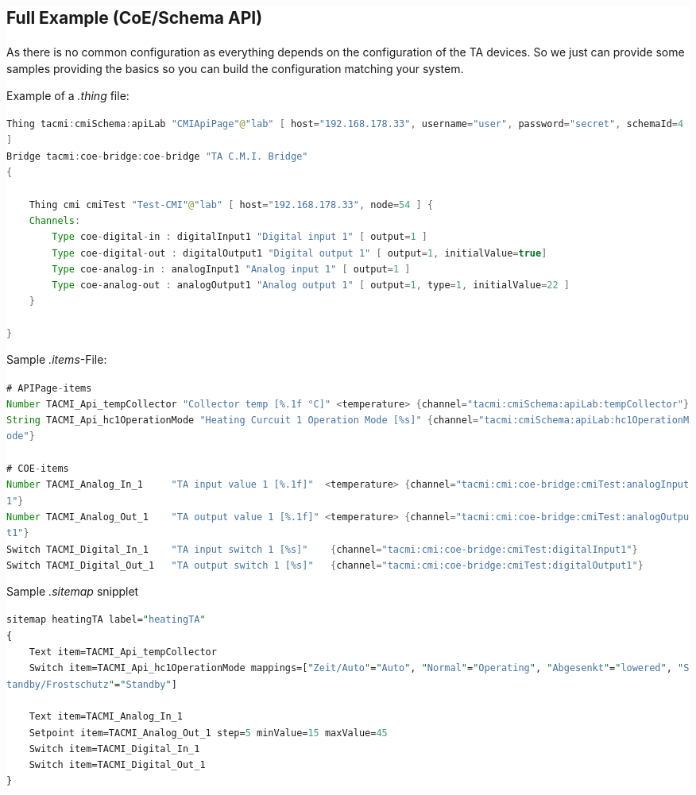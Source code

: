 ## Full Example (CoE/Schema API)

As there is no common configuration as everything depends on the configuration of the TA devices.
So we just can provide some samples providing the basics so you can build the configuration matching your system.

Example of a _.thing_ file:

```java
Thing tacmi:cmiSchema:apiLab "CMIApiPage"@"lab" [ host="192.168.178.33", username="user", password="secret", schemaId=4 ]
Bridge tacmi:coe-bridge:coe-bridge "TA C.M.I. Bridge"
{

    Thing cmi cmiTest "Test-CMI"@"lab" [ host="192.168.178.33", node=54 ] {
    Channels:
        Type coe-digital-in : digitalInput1 "Digital input 1" [ output=1 ]
        Type coe-digital-out : digitalOutput1 "Digital output 1" [ output=1, initialValue=true]
        Type coe-analog-in : analogInput1 "Analog input 1" [ output=1 ]
        Type coe-analog-out : analogOutput1 "Analog output 1" [ output=1, type=1, initialValue=22 ]
    }

}
```

Sample _.items_-File:

```java
# APIPage-items
Number TACMI_Api_tempCollector "Collector temp [%.1f °C]" <temperature> {channel="tacmi:cmiSchema:apiLab:tempCollector"}
String TACMI_Api_hc1OperationMode "Heating Curcuit 1 Operation Mode [%s]" {channel="tacmi:cmiSchema:apiLab:hc1OperationMode"}

# COE-items
Number TACMI_Analog_In_1     "TA input value 1 [%.1f]"  <temperature> {channel="tacmi:cmi:coe-bridge:cmiTest:analogInput1"}
Number TACMI_Analog_Out_1    "TA output value 1 [%.1f]" <temperature> {channel="tacmi:cmi:coe-bridge:cmiTest:analogOutput1"}
Switch TACMI_Digital_In_1    "TA input switch 1 [%s]"    {channel="tacmi:cmi:coe-bridge:cmiTest:digitalInput1"}
Switch TACMI_Digital_Out_1   "TA output switch 1 [%s]"   {channel="tacmi:cmi:coe-bridge:cmiTest:digitalOutput1"}
```

Sample _.sitemap_ snipplet

```perl
sitemap heatingTA label="heatingTA"
{
    Text item=TACMI_Api_tempCollector
    Switch item=TACMI_Api_hc1OperationMode mappings=["Zeit/Auto"="Auto", "Normal"="Operating", "Abgesenkt"="lowered", "Standby/Frostschutz"="Standby"]

    Text item=TACMI_Analog_In_1
    Setpoint item=TACMI_Analog_Out_1 step=5 minValue=15 maxValue=45
    Switch item=TACMI_Digital_In_1
    Switch item=TACMI_Digital_Out_1
}
```
